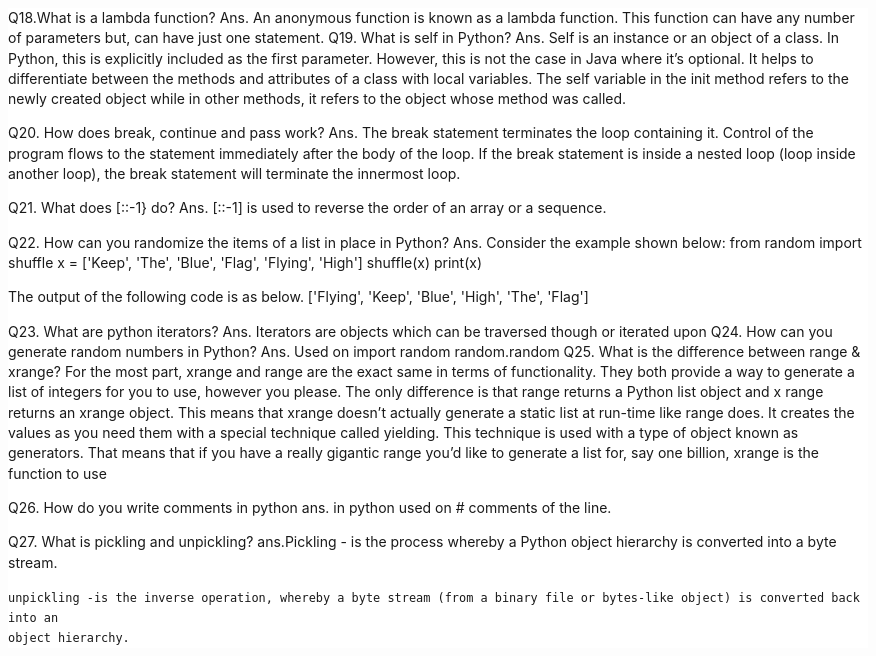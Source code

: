 Q18.What is a lambda function?
Ans. An anonymous function is known as a lambda function. This function can have any number of parameters but, can have just one statement.
Q19. What is self in Python?
Ans. Self is an instance or an object of a class. In Python, this is explicitly included as the first parameter. However, this is not the case in Java where it’s optional. It helps to differentiate between the methods and attributes of a class with local variables.
The self variable in the init method refers to the newly created object while in other methods, it refers to the object whose method was called.

Q20. How does break, continue and pass work?
Ans.
The break statement terminates the loop containing it. Control of the program flows to the statement immediately after the body of the loop.
If the break statement is inside a nested loop (loop inside another loop), the break statement will terminate the innermost loop.

Q21. What does [::-1} do?
Ans. [::-1] is used to reverse the order of an array or a sequence.

Q22. How can you randomize the items of a list in place in Python?
Ans. Consider the example shown below:
from random import shuffle
x = ['Keep', 'The', 'Blue', 'Flag', 'Flying', 'High']
shuffle(x)
print(x)

The output of the following code is as below.
['Flying', 'Keep', 'Blue', 'High', 'The', 'Flag']

Q23. What are python iterators?
Ans. Iterators are objects which can be traversed though or iterated upon
Q24. How can you generate random numbers in Python?
Ans. Used on import random
random.random
Q25. What is the difference between range & xrange?
For the most part, xrange and range are the exact same in terms of functionality. They both provide a way to generate a list of integers for you to use, however you please. The only difference is that range returns a Python list object and x range returns an xrange object.
This means that xrange doesn’t actually generate a static list at run-time like range does. It creates the values as you need them with a special technique called yielding. This technique is used with a type of object known as generators. That means that if you have a really gigantic range you’d like to generate a list for, say one billion, xrange is the function to use



Q26. How do you write comments in python
ans.  in python used on # comments of the line.


Q27. What is pickling and unpickling?
ans.Pickling  - is the process whereby a Python object hierarchy is converted into a byte stream.
 
    unpickling -is the inverse operation, whereby a byte stream (from a binary file or bytes-like object) is converted back into an
    object hierarchy.
    